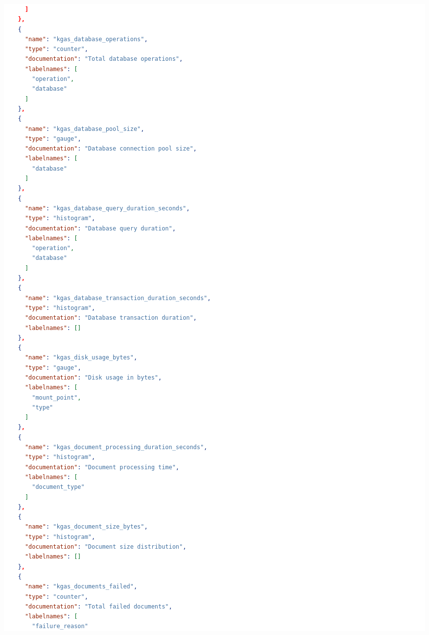 ```json
      ]
    },
    {
      "name": "kgas_database_operations",
      "type": "counter",
      "documentation": "Total database operations",
      "labelnames": [
        "operation",
        "database"
      ]
    },
    {
      "name": "kgas_database_pool_size",
      "type": "gauge",
      "documentation": "Database connection pool size",
      "labelnames": [
        "database"
      ]
    },
    {
      "name": "kgas_database_query_duration_seconds",
      "type": "histogram",
      "documentation": "Database query duration",
      "labelnames": [
        "operation",
        "database"
      ]
    },
    {
      "name": "kgas_database_transaction_duration_seconds",
      "type": "histogram",
      "documentation": "Database transaction duration",
      "labelnames": []
    },
    {
      "name": "kgas_disk_usage_bytes",
      "type": "gauge",
      "documentation": "Disk usage in bytes",
      "labelnames": [
        "mount_point",
        "type"
      ]
    },
    {
      "name": "kgas_document_processing_duration_seconds",
      "type": "histogram",
      "documentation": "Document processing time",
      "labelnames": [
        "document_type"
      ]
    },
    {
      "name": "kgas_document_size_bytes",
      "type": "histogram",
      "documentation": "Document size distribution",
      "labelnames": []
    },
    {
      "name": "kgas_documents_failed",
      "type": "counter",
      "documentation": "Total failed documents",
      "labelnames": [
        "failure_reason"
```